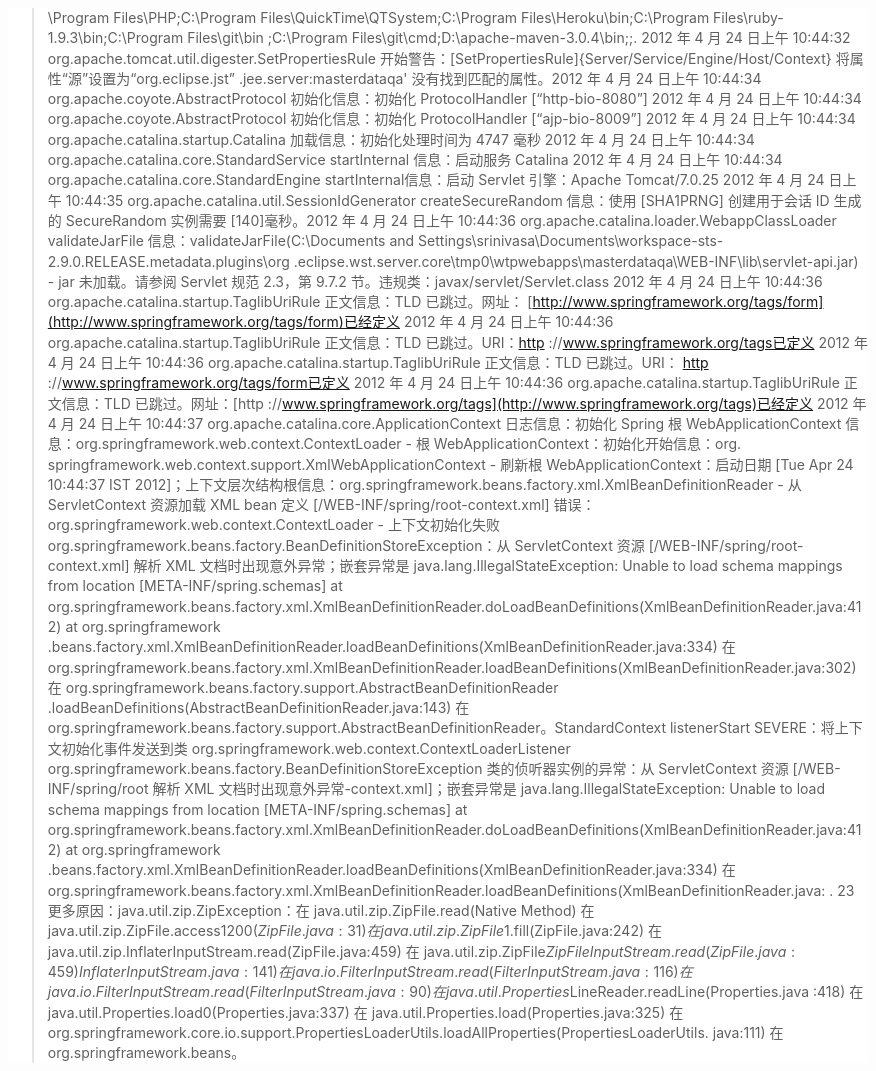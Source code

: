 > \Program Files\PHP;C:\Program Files\QuickTime\QTSystem\;C:\Program Files\Heroku\bin;C:\Program Files\ruby-1.9.3\bin;C:\Program Files\git\bin ;C:\Program Files\git\cmd;D:\apache-maven-3.0.4\bin;;. 2012 年 4 月 24 日上午 10:44:32 org.apache.tomcat.util.digester.SetPropertiesRule 开始警告：[SetPropertiesRule]{Server/Service/Engine/Host/Context} 将属性“源”设置为“org.eclipse.jst” .jee.server:masterdataqa' 没有找到匹配的属性。2012 年 4 月 24 日上午 10:44:34 org.apache.coyote.AbstractProtocol 初始化信息：初始化 ProtocolHandler [“http-bio-8080”] 2012 年 4 月 24 日上午 10:44:34 org.apache.coyote.AbstractProtocol 初始化信息：初始化 ProtocolHandler [“ajp-bio-8009”] 2012 年 4 月 24 日上午 10:44:34 org.apache.catalina.startup.Catalina 加载信息：初始化处理时间为 4747 毫秒 2012 年 4 月 24 日上午 10:44:34 org.apache.catalina.core.StandardService startInternal 信息：启动服务 Catalina 2012 年 4 月 24 日上午 10:44:34 org.apache.catalina.core.StandardEngine startInternal信息：启动 Servlet 引擎：Apache Tomcat/7.0.25 2012 年 4 月 24 日上午 10:44:35 org.apache.catalina.util.SessionIdGenerator createSecureRandom 信息：使用 [SHA1PRNG] 创建用于会话 ID 生成的 SecureRandom 实例需要 [140]毫秒。2012 年 4 月 24 日上午 10:44:36 org.apache.catalina.loader.WebappClassLoader validateJarFile 信息：validateJarFile(C:\Documents and Settings\srinivasa\Documents\workspace-sts-2.9.0.RELEASE.metadata.plugins\org .eclipse.wst.server.core\tmp0\wtpwebapps\masterdataqa\WEB-INF\lib\servlet-api.jar) - jar 未加载。请参阅 Servlet 规范 2.3，第 9.7.2 节。违规类：javax/servlet/Servlet.class 2012 年 4 月 24 日上午 10:44:36 org.apache.catalina.startup.TaglibUriRule 正文信息：TLD 已跳过。网址： [http://www.springframework.org/tags/form](http://www.springframework.org/tags/form)已经定义 2012 年 4 月 24 日上午 10:44:36 org.apache.catalina.startup.TaglibUriRule 正文信息：TLD 已跳过。URI：[http](http://www.springframework.org/tags) ://www.springframework.org/tags已定义 2012 年 4 月 24 日上午 10:44:36 org.apache.catalina.startup.TaglibUriRule 正文信息：TLD 已跳过。URI： [http](http://www.springframework.org/tags/form) ://www.springframework.org/tags/form已定义 2012 年 4 月 24 日上午 10:44:36 org.apache.catalina.startup.TaglibUriRule 正文信息：TLD 已跳过。网址：[http ://www.springframework.org/tags](http://www.springframework.org/tags)已经定义 2012 年 4 月 24 日上午 10:44:37 org.apache.catalina.core.ApplicationContext 日志信息：初始化 Spring 根 WebApplicationContext 信息：org.springframework.web.context.ContextLoader - 根 WebApplicationContext：初始化开始信息：org. springframework.web.context.support.XmlWebApplicationContext - 刷新根 WebApplicationContext：启动日期 [Tue Apr 24 10:44:37 IST 2012]；上下文层次结构根信息：org.springframework.beans.factory.xml.XmlBeanDefinitionReader - 从 ServletContext 资源加载 XML bean 定义 [/WEB-INF/spring/root-context.xml] 错误：org.springframework.web.context.ContextLoader - 上下文初始化失败 org.springframework.beans.factory.BeanDefinitionStoreException：从 ServletContext 资源 [/WEB-INF/spring/root-context.xml] 解析 XML 文档时出现意外异常；嵌套异常是 java.lang.IllegalStateException: Unable to load schema mappings from location [META-INF/spring.schemas] at org.springframework.beans.factory.xml.XmlBeanDefinitionReader.doLoadBeanDefinitions(XmlBeanDefinitionReader.java:412) at org.springframework .beans.factory.xml.XmlBeanDefinitionReader.loadBeanDefinitions(XmlBeanDefinitionReader.java:334) 在 org.springframework.beans.factory.xml.XmlBeanDefinitionReader.loadBeanDefinitions(XmlBeanDefinitionReader.java:302) 在 org.springframework.beans.factory.support.AbstractBeanDefinitionReader .loadBeanDefinitions(AbstractBeanDefinitionReader.java:143) 在 org.springframework.beans.factory.support.AbstractBeanDefinitionReader。StandardContext listenerStart SEVERE：将上下文初始化事件发送到类 org.springframework.web.context.ContextLoaderListener org.springframework.beans.factory.BeanDefinitionStoreException 类的侦听器实例的异常：从 ServletContext 资源 [/WEB-INF/spring/root 解析 XML 文档时出现意外异常-context.xml]；嵌套异常是 java.lang.IllegalStateException: Unable to load schema mappings from location [META-INF/spring.schemas] at org.springframework.beans.factory.xml.XmlBeanDefinitionReader.doLoadBeanDefinitions(XmlBeanDefinitionReader.java:412) at org.springframework .beans.factory.xml.XmlBeanDefinitionReader.loadBeanDefinitions(XmlBeanDefinitionReader.java:334) 在 org.springframework.beans.factory.xml.XmlBeanDefinitionReader.loadBeanDefinitions(XmlBeanDefinitionReader.java: . 23 更多原因：java.util.zip.ZipException：在 java.util.zip.ZipFile.read(Native Method) 在 java.util.zip.ZipFile.access$1200(ZipFile.java: 31) 在 java.util.zip.ZipFile$1.fill(ZipFile.java:242) 在 java.util.zip.InflaterInputStream.read(ZipFile.java:459) 在 java.util.zip.ZipFile$ZipFileInputStream.read(ZipFile.java:459) InflaterInputStream.java:141) 在 java.io.FilterInputStream.read(FilterInputStream.java:116) 在 java.io.FilterInputStream.read(FilterInputStream.java:90) 在 java.util.Properties$LineReader.readLine(Properties.java :418) 在 java.util.Properties.load0(Properties.java:337) 在 java.util.Properties.load(Properties.java:325) 在 org.springframework.core.io.support.PropertiesLoaderUtils.loadAllProperties(PropertiesLoaderUtils. java:111) 在 org.springframework.beans。
